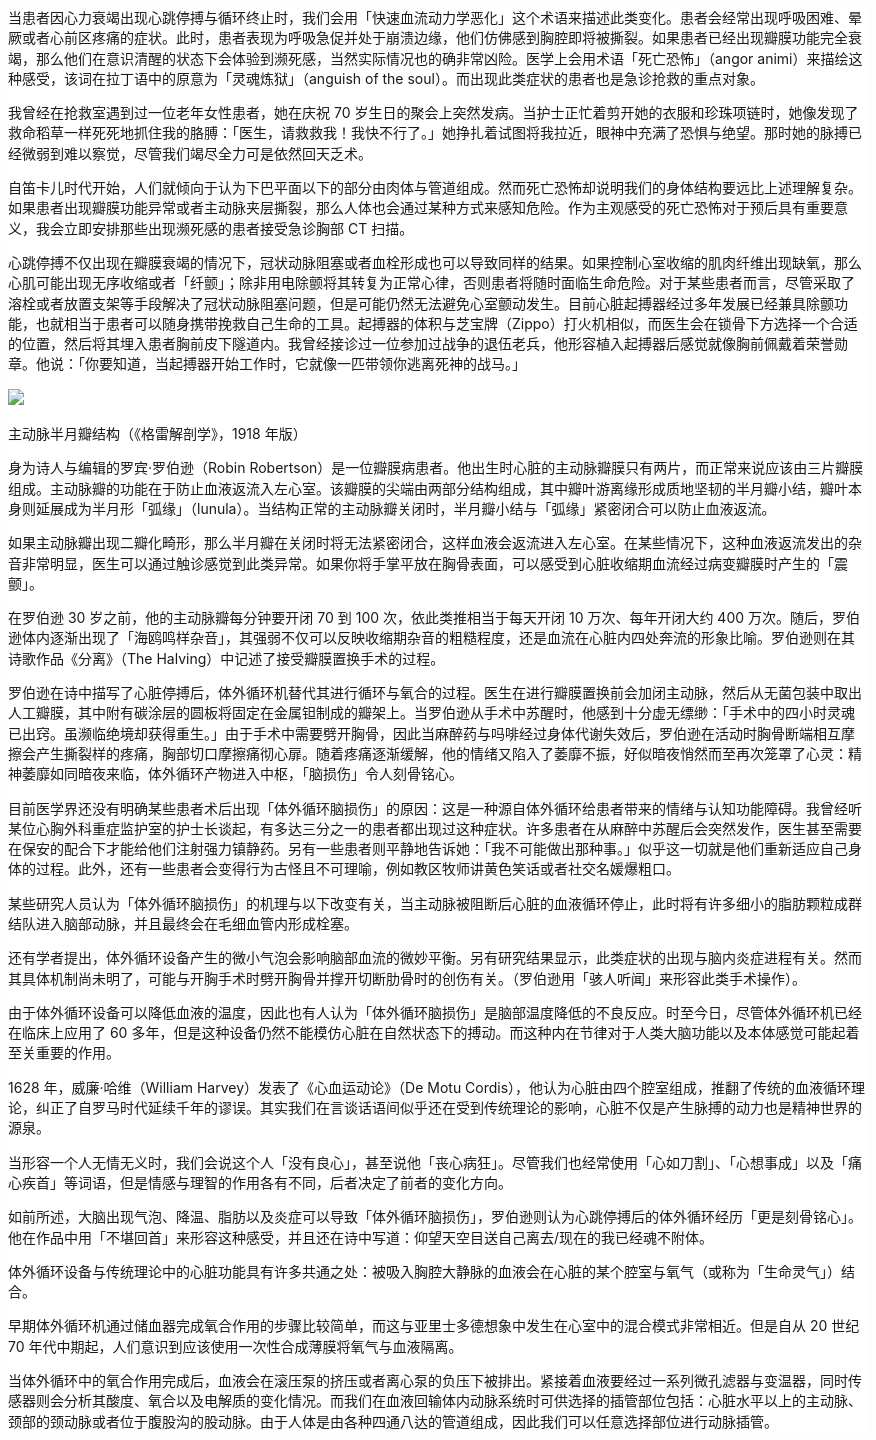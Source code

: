 当患者因心力衰竭出现心跳停搏与循环终止时，我们会用「快速血流动力学恶化」这个术语来描述此类变化。患者会经常出现呼吸困难、晕厥或者心前区疼痛的症状。此时，患者表现为呼吸急促并处于崩溃边缘，他们仿佛感到胸腔即将被撕裂。如果患者已经出现瓣膜功能完全衰竭，那么他们在意识清醒的状态下会体验到濒死感，当然实际情况也的确非常凶险。医学上会用术语「死亡恐怖」（angor animi）来描绘这种感受，该词在拉丁语中的原意为「灵魂炼狱」（anguish of the soul）。而出现此类症状的患者也是急诊抢救的重点对象。

我曾经在抢救室遇到过一位老年女性患者，她在庆祝 70 岁生日的聚会上突然发病。当护士正忙着剪开她的衣服和珍珠项链时，她像发现了救命稻草一样死死地抓住我的胳膊：「医生，请救救我！我快不行了。」她挣扎着试图将我拉近，眼神中充满了恐惧与绝望。那时她的脉搏已经微弱到难以察觉，尽管我们竭尽全力可是依然回天乏术。

自笛卡儿时代开始，人们就倾向于认为下巴平面以下的部分由肉体与管道组成。然而死亡恐怖却说明我们的身体结构要远比上述理解复杂。如果患者出现瓣膜功能异常或者主动脉夹层撕裂，那么人体也会通过某种方式来感知危险。作为主观感受的死亡恐怖对于预后具有重要意义，我会立即安排那些出现濒死感的患者接受急诊胸部 CT 扫描。

心跳停搏不仅出现在瓣膜衰竭的情况下，冠状动脉阻塞或者血栓形成也可以导致同样的结果。如果控制心室收缩的肌肉纤维出现缺氧，那么心肌可能出现无序收缩或者「纤颤」；除非用电除颤将其转复为正常心律，否则患者将随时面临生命危险。对于某些患者而言，尽管采取了溶栓或者放置支架等手段解决了冠状动脉阻塞问题，但是可能仍然无法避免心室颤动发生。目前心脏起搏器经过多年发展已经兼具除颤功能，也就相当于患者可以随身携带挽救自己生命的工具。起搏器的体积与芝宝牌（Zippo）打火机相似，而医生会在锁骨下方选择一个合适的位置，然后将其埋入患者胸前皮下隧道内。我曾经接诊过一位参加过战争的退伍老兵，他形容植入起搏器后感觉就像胸前佩戴着荣誉勋章。他说：「你要知道，当起搏器开始工作时，它就像一匹带领你逃离死神的战马。」

![](https://raw.githubusercontent.com/dalong0514/selfstudy/master/图片链接/复制书籍/2019458.PNG)

主动脉半月瓣结构（《格雷解剖学》，1918 年版）

身为诗人与编辑的罗宾·罗伯逊（Robin Robertson）是一位瓣膜病患者。他出生时心脏的主动脉瓣膜只有两片，而正常来说应该由三片瓣膜组成。主动脉瓣的功能在于防止血液返流入左心室。该瓣膜的尖端由两部分结构组成，其中瓣叶游离缘形成质地坚韧的半月瓣小结，瓣叶本身则延展成为半月形「弧缘」（lunula）。当结构正常的主动脉瓣关闭时，半月瓣小结与「弧缘」紧密闭合可以防止血液返流。

如果主动脉瓣出现二瓣化畸形，那么半月瓣在关闭时将无法紧密闭合，这样血液会返流进入左心室。在某些情况下，这种血液返流发出的杂音非常明显，医生可以通过触诊感觉到此类异常。如果你将手掌平放在胸骨表面，可以感受到心脏收缩期血流经过病变瓣膜时产生的「震颤」。

在罗伯逊 30 岁之前，他的主动脉瓣每分钟要开闭 70 到 100 次，依此类推相当于每天开闭 10 万次、每年开闭大约 400 万次。随后，罗伯逊体内逐渐出现了「海鸥鸣样杂音」，其强弱不仅可以反映收缩期杂音的粗糙程度，还是血流在心脏内四处奔流的形象比喻。罗伯逊则在其诗歌作品《分离》（The Halving）中记述了接受瓣膜置换手术的过程。

罗伯逊在诗中描写了心脏停搏后，体外循环机替代其进行循环与氧合的过程。医生在进行瓣膜置换前会加闭主动脉，然后从无菌包装中取出人工瓣膜，其中附有碳涂层的圆板将固定在金属钽制成的瓣架上。当罗伯逊从手术中苏醒时，他感到十分虚无缥缈：「手术中的四小时灵魂已出窍。虽濒临绝境却获得重生。」由于手术中需要劈开胸骨，因此当麻醉药与吗啡经过身体代谢失效后，罗伯逊在活动时胸骨断端相互摩擦会产生撕裂样的疼痛，胸部切口摩擦痛彻心扉。随着疼痛逐渐缓解，他的情绪又陷入了萎靡不振，好似暗夜悄然而至再次笼罩了心灵：精神萎靡如同暗夜来临，体外循环产物进入中枢，「脑损伤」令人刻骨铭心。

目前医学界还没有明确某些患者术后出现「体外循环脑损伤」的原因：这是一种源自体外循环给患者带来的情绪与认知功能障碍。我曾经听某位心胸外科重症监护室的护士长谈起，有多达三分之一的患者都出现过这种症状。许多患者在从麻醉中苏醒后会突然发作，医生甚至需要在保安的配合下才能给他们注射强力镇静药。另有一些患者则平静地告诉她：「我不可能做出那种事。」似乎这一切就是他们重新适应自己身体的过程。此外，还有一些患者会变得行为古怪且不可理喻，例如教区牧师讲黄色笑话或者社交名媛爆粗口。

某些研究人员认为「体外循环脑损伤」的机理与以下改变有关，当主动脉被阻断后心脏的血液循环停止，此时将有许多细小的脂肪颗粒成群结队进入脑部动脉，并且最终会在毛细血管内形成栓塞。

还有学者提出，体外循环设备产生的微小气泡会影响脑部血流的微妙平衡。另有研究结果显示，此类症状的出现与脑内炎症进程有关。然而其具体机制尚未明了，可能与开胸手术时劈开胸骨并撑开切断肋骨时的创伤有关。（罗伯逊用「骇人听闻」来形容此类手术操作）。

由于体外循环设备可以降低血液的温度，因此也有人认为「体外循环脑损伤」是脑部温度降低的不良反应。时至今日，尽管体外循环机已经在临床上应用了 60 多年，但是这种设备仍然不能模仿心脏在自然状态下的搏动。而这种内在节律对于人类大脑功能以及本体感觉可能起着至关重要的作用。

1628 年，威廉·哈维（William Harvey）发表了《心血运动论》（De Motu Cordis），他认为心脏由四个腔室组成，推翻了传统的血液循环理论，纠正了自罗马时代延续千年的谬误。其实我们在言谈话语间似乎还在受到传统理论的影响，心脏不仅是产生脉搏的动力也是精神世界的源泉。

当形容一个人无情无义时，我们会说这个人「没有良心」，甚至说他「丧心病狂」。尽管我们也经常使用「心如刀割」、「心想事成」以及「痛心疾首」等词语，但是情感与理智的作用各有不同，后者决定了前者的变化方向。

如前所述，大脑出现气泡、降温、脂肪以及炎症可以导致「体外循环脑损伤」，罗伯逊则认为心跳停搏后的体外循环经历「更是刻骨铭心」。他在作品中用「不堪回首」来形容这种感受，并且还在诗中写道：仰望天空目送自己离去/现在的我已经魂不附体。

体外循环设备与传统理论中的心脏功能具有许多共通之处：被吸入胸腔大静脉的血液会在心脏的某个腔室与氧气（或称为「生命灵气」）结合。

早期体外循环机通过储血器完成氧合作用的步骤比较简单，而这与亚里士多德想象中发生在心室中的混合模式非常相近。但是自从 20 世纪 70 年代中期起，人们意识到应该使用一次性合成薄膜将氧气与血液隔离。

当体外循环中的氧合作用完成后，血液会在滚压泵的挤压或者离心泵的负压下被排出。紧接着血液要经过一系列微孔滤器与变温器，同时传感器则会分析其酸度、氧合以及电解质的变化情况。而我们在血液回输体内动脉系统时可供选择的插管部位包括：心脏水平以上的主动脉、颈部的颈动脉或者位于腹股沟的股动脉。由于人体是由各种四通八达的管道组成，因此我们可以任意选择部位进行动脉插管。
